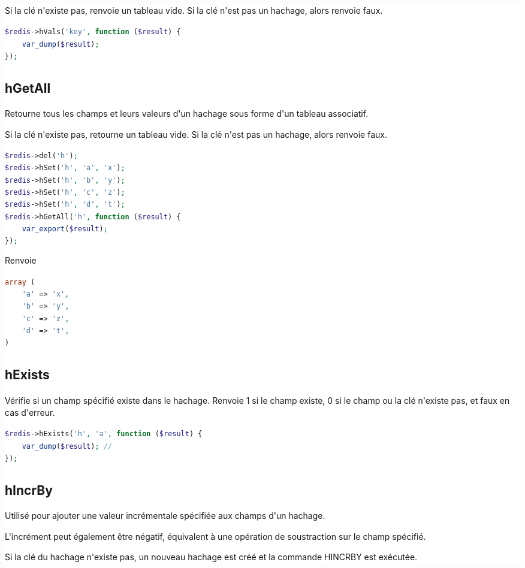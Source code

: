 Si la clé n'existe pas, renvoie un tableau vide. Si la clé n'est pas un hachage, alors renvoie faux.

```php
$redis->hVals('key', function ($result) {
    var_dump($result);
});
```

## **hGetAll**

Retourne tous les champs et leurs valeurs d'un hachage sous forme d'un tableau associatif.

Si la clé n'existe pas, retourne un tableau vide. Si la clé n'est pas un hachage, alors renvoie faux.

```php
$redis->del('h');
$redis->hSet('h', 'a', 'x');
$redis->hSet('h', 'b', 'y');
$redis->hSet('h', 'c', 'z');
$redis->hSet('h', 'd', 't');
$redis->hGetAll('h', function ($result) {
    var_export($result); 
});
```
Renvoie
```php
array (
    'a' => 'x',
    'b' => 'y',
    'c' => 'z',
    'd' => 't',
)
```

## **hExists**

Vérifie si un champ spécifié existe dans le hachage. Renvoie 1 si le champ existe, 0 si le champ ou la clé n'existe pas, et faux en cas d'erreur.

```php
$redis->hExists('h', 'a', function ($result) {
    var_dump($result); //
});
```

## **hIncrBy**

Utilisé pour ajouter une valeur incrémentale spécifiée aux champs d'un hachage.

L'incrément peut également être négatif, équivalent à une opération de soustraction sur le champ spécifié.

Si la clé du hachage n'existe pas, un nouveau hachage est créé et la commande HINCRBY est exécutée.
